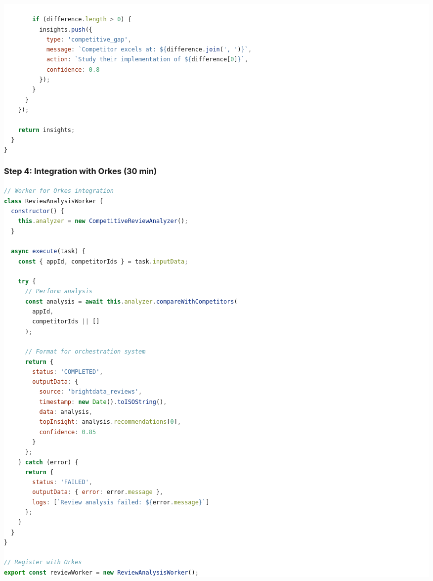 ```javascript
        
        if (difference.length > 0) {
          insights.push({
            type: 'competitive_gap',
            message: `Competitor excels at: ${difference.join(', ')}`,
            action: `Study their implementation of ${difference[0]}`,
            confidence: 0.8
          });
        }
      }
    });
    
    return insights;
  }
}
```

### Step 4: Integration with Orkes (30 min)
```javascript
// Worker for Orkes integration
class ReviewAnalysisWorker {
  constructor() {
    this.analyzer = new CompetitiveReviewAnalyzer();
  }
  
  async execute(task) {
    const { appId, competitorIds } = task.inputData;
    
    try {
      // Perform analysis
      const analysis = await this.analyzer.compareWithCompetitors(
        appId, 
        competitorIds || []
      );
      
      // Format for orchestration system
      return {
        status: 'COMPLETED',
        outputData: {
          source: 'brightdata_reviews',
          timestamp: new Date().toISOString(),
          data: analysis,
          topInsight: analysis.recommendations[0],
          confidence: 0.85
        }
      };
    } catch (error) {
      return {
        status: 'FAILED',
        outputData: { error: error.message },
        logs: [`Review analysis failed: ${error.message}`]
      };
    }
  }
}

// Register with Orkes
export const reviewWorker = new ReviewAnalysisWorker();
```
